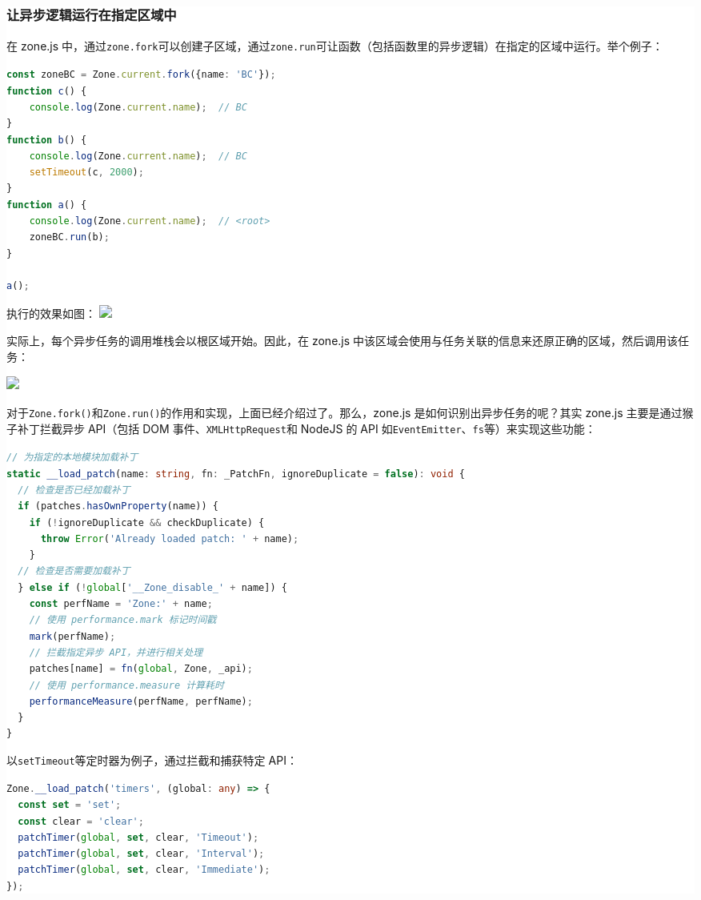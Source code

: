### 让异步逻辑运行在指定区域中
在 zone.js 中，通过`zone.fork`可以创建子区域，通过`zone.run`可让函数（包括函数里的异步逻辑）在指定的区域中运行。举个例子：

``` ts
const zoneBC = Zone.current.fork({name: 'BC'});
function c() {
    console.log(Zone.current.name);  // BC
}
function b() {
    console.log(Zone.current.name);  // BC
    setTimeout(c, 2000);
}
function a() {
    console.log(Zone.current.name);  // <root>
    zoneBC.run(b);
}

a();
```

执行的效果如图：
![](https://github-imglib-1255459943.cos.ap-chengdu.myqcloud.com/angular-zone-1.png)

实际上，每个异步任务的调用堆栈会以根区域开始。因此，在 zone.js 中该区域会使用与任务关联的信息来还原正确的区域，然后调用该任务：

![](https://github-imglib-1255459943.cos.ap-chengdu.myqcloud.com/angular-zone-2.png)

对于`Zone.fork()`和`Zone.run()`的作用和实现，上面已经介绍过了。那么，zone.js 是如何识别出异步任务的呢？其实 zone.js 主要是通过猴子补丁拦截异步 API（包括 DOM 事件、`XMLHttpRequest`和 NodeJS 的 API 如`EventEmitter`、`fs`等）来实现这些功能：

``` ts
// 为指定的本地模块加载补丁
static __load_patch(name: string, fn: _PatchFn, ignoreDuplicate = false): void {
  // 检查是否已经加载补丁
  if (patches.hasOwnProperty(name)) {
    if (!ignoreDuplicate && checkDuplicate) {
      throw Error('Already loaded patch: ' + name);
    }
  // 检查是否需要加载补丁
  } else if (!global['__Zone_disable_' + name]) {
    const perfName = 'Zone:' + name;
    // 使用 performance.mark 标记时间戳
    mark(perfName);
    // 拦截指定异步 API，并进行相关处理
    patches[name] = fn(global, Zone, _api);
    // 使用 performance.measure 计算耗时
    performanceMeasure(perfName, perfName);
  }
}
```

以`setTimeout`等定时器为例子，通过拦截和捕获特定 API：

``` ts
Zone.__load_patch('timers', (global: any) => {
  const set = 'set';
  const clear = 'clear';
  patchTimer(global, set, clear, 'Timeout');
  patchTimer(global, set, clear, 'Interval');
  patchTimer(global, set, clear, 'Immediate');
});
```
